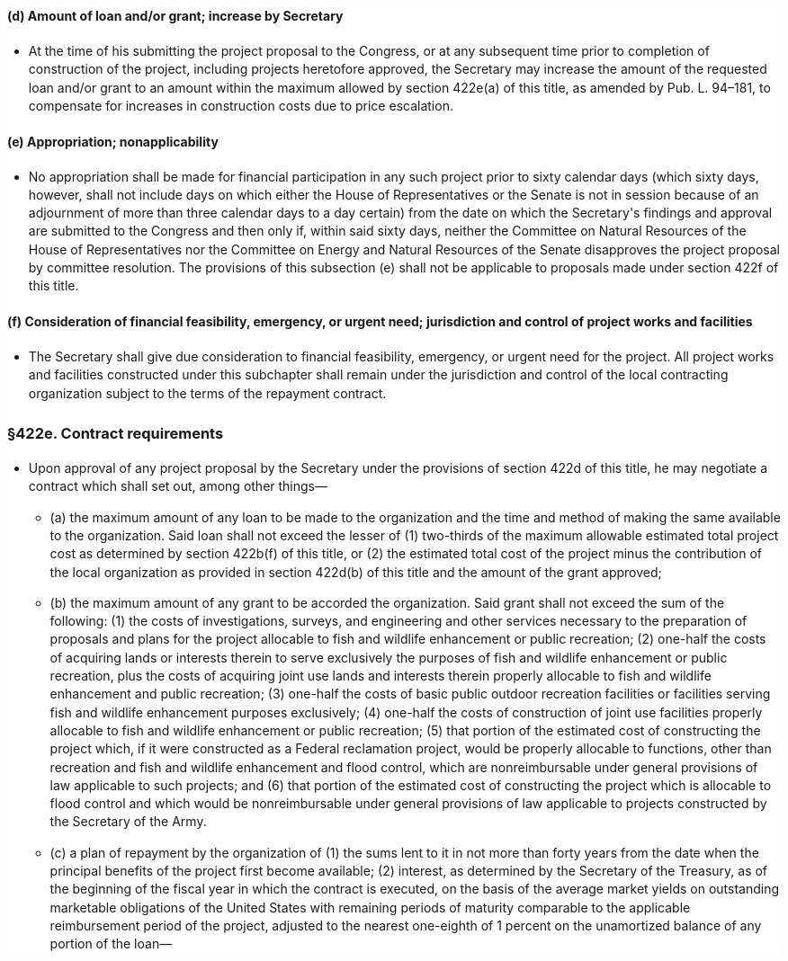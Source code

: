 #### (d) Amount of loan and/or grant; increase by Secretary
* At the time of his submitting the project proposal to the Congress, or at any subsequent time prior to completion of construction of the project, including projects heretofore approved, the Secretary may increase the amount of the requested loan and/or grant to an amount within the maximum allowed by section 422e(a) of this title, as amended by Pub. L. 94–181, to compensate for increases in construction costs due to price escalation.

#### (e) Appropriation; nonapplicability
* No appropriation shall be made for financial participation in any such project prior to sixty calendar days (which sixty days, however, shall not include days on which either the House of Representatives or the Senate is not in session because of an adjournment of more than three calendar days to a day certain) from the date on which the Secretary's findings and approval are submitted to the Congress and then only if, within said sixty days, neither the Committee on Natural Resources of the House of Representatives nor the Committee on Energy and Natural Resources of the Senate disapproves the project proposal by committee resolution. The provisions of this subsection (e) shall not be applicable to proposals made under section 422f of this title.

#### (f) Consideration of financial feasibility, emergency, or urgent need; jurisdiction and control of project works and facilities
* The Secretary shall give due consideration to financial feasibility, emergency, or urgent need for the project. All project works and facilities constructed under this subchapter shall remain under the jurisdiction and control of the local contracting organization subject to the terms of the repayment contract.

### §422e. Contract requirements
* Upon approval of any project proposal by the Secretary under the provisions of section 422d of this title, he may negotiate a contract which shall set out, among other things—

  * (a) the maximum amount of any loan to be made to the organization and the time and method of making the same available to the organization. Said loan shall not exceed the lesser of (1) two-thirds of the maximum allowable estimated total project cost as determined by section 422b(f) of this title, or (2) the estimated total cost of the project minus the contribution of the local organization as provided in section 422d(b) of this title and the amount of the grant approved;

  * (b) the maximum amount of any grant to be accorded the organization. Said grant shall not exceed the sum of the following: (1) the costs of investigations, surveys, and engineering and other services necessary to the preparation of proposals and plans for the project allocable to fish and wildlife enhancement or public recreation; (2) one-half the costs of acquiring lands or interests therein to serve exclusively the purposes of fish and wildlife enhancement or public recreation, plus the costs of acquiring joint use lands and interests therein properly allocable to fish and wildlife enhancement and public recreation; (3) one-half the costs of basic public outdoor recreation facilities or facilities serving fish and wildlife enhancement purposes exclusively; (4) one-half the costs of construction of joint use facilities properly allocable to fish and wildlife enhancement or public recreation; (5) that portion of the estimated cost of constructing the project which, if it were constructed as a Federal reclamation project, would be properly allocable to functions, other than recreation and fish and wildlife enhancement and flood control, which are nonreimbursable under general provisions of law applicable to such projects; and (6) that portion of the estimated cost of constructing the project which is allocable to flood control and which would be nonreimbursable under general provisions of law applicable to projects constructed by the Secretary of the Army.

  * (c) a plan of repayment by the organization of (1) the sums lent to it in not more than forty years from the date when the principal benefits of the project first become available; (2) interest, as determined by the Secretary of the Treasury, as of the beginning of the fiscal year in which the contract is executed, on the basis of the average market yields on outstanding marketable obligations of the United States with remaining periods of maturity comparable to the applicable reimbursement period of the project, adjusted to the nearest one-eighth of 1 percent on the unamortized balance of any portion of the loan—
